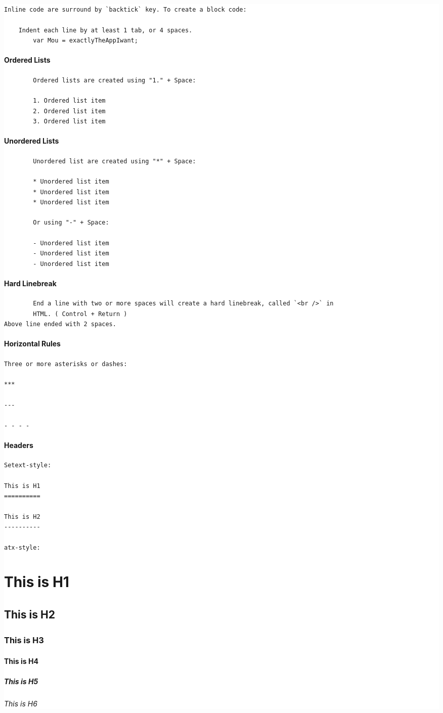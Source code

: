     Inline code are surround by `backtick` key. To create a block code:

        Indent each line by at least 1 tab, or 4 spaces.
            var Mou = exactlyTheAppIwant; 

####  Ordered Lists

            Ordered lists are created using "1." + Space:

            1. Ordered list item
            2. Ordered list item
            3. Ordered list item

#### Unordered Lists

            Unordered list are created using "*" + Space:

            * Unordered list item
            * Unordered list item
            * Unordered list item 

            Or using "-" + Space:

            - Unordered list item
            - Unordered list item
            - Unordered list item

#### Hard Linebreak

            End a line with two or more spaces will create a hard linebreak, called `<br />` in
            HTML. ( Control + Return )  
    Above line ended with 2 spaces.

#### Horizontal Rules

    Three or more asterisks or dashes:

    ***

    ---

    - - - -

#### Headers

    Setext-style:

    This is H1
    ==========

    This is H2
    ----------

    atx-style:

# This is H1
## This is H2
### This is H3
#### This is H4
##### This is H5
###### This is H6
